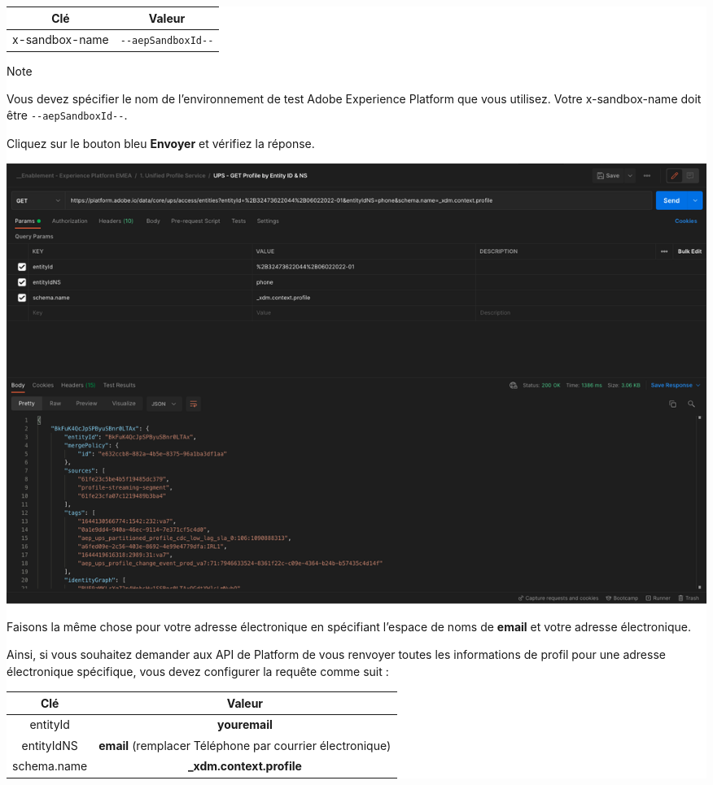 | Clé | Valeur |
| ----------- | ----------- |
| x-sandbox-name | `--aepSandboxId--` |

>[!NOTE]
>
>Vous devez spécifier le nom de l’environnement de test Adobe Experience Platform que vous utilisez. Votre x-sandbox-name doit être `--aepSandboxId--`.

Cliquez sur le bouton bleu **Envoyer** et vérifiez la réponse.

![Postman](./images/callmobilenrresponse.png)

Faisons la même chose pour votre adresse électronique en spécifiant l’espace de noms de **email** et votre adresse électronique.

Ainsi, si vous souhaitez demander aux API de Platform de vous renvoyer toutes les informations de profil pour une adresse électronique spécifique, vous devez configurer la requête comme suit :

| Clé | Valeur |
|:-------------:| :---------------:| 
| entityId | **youremail** |
| entityIdNS | **email** (remplacer Téléphone par courrier électronique) |
| schema.name | **_xdm.context.profile** |

